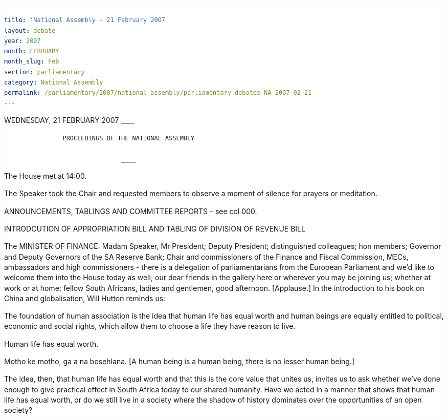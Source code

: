 ```yaml
---
title: 'National Assembly - 21 February 2007'
layout: debate
year: 2007
month: FEBRUARY
month_slug: Feb
section: parliamentary
category: National Assembly
permalink: /parliamentary/2007/national-assembly/parliamentary-debates-NA-2007-02-21
---
```


WEDNESDAY, 21 FEBRUARY 2007
                                    ____




                    PROCEEDINGS OF THE NATIONAL ASSEMBLY

                                    ____

The House met at 14:00.

The Speaker took the Chair and requested members to observe a moment of
silence for prayers or meditation.

ANNOUNCEMENTS, TABLINGS AND COMMITTEE REPORTS – see col 000.

 INTRODCUTION OF APPROPRIATION BILL AND TABLING OF DIVISION OF REVENUE BILL

The MINISTER OF FINANCE: Madam Speaker, Mr President; Deputy President;
distinguished colleagues; hon members; Governor and Deputy Governors of the
SA Reserve Bank; Chair and commissioners of the Finance and Fiscal
Commission, MECs, ambassadors and high commissioners - there is a
delegation of parliamentarians from the European Parliament and we’d like
to welcome them into the House today as well; our dear friends in the
gallery here or wherever you may be joining us; whether at work or at home;
fellow South Africans, ladies and gentlemen, good afternoon. [Applause.]
In the introduction to his book on China and globalisation, Will Hutton
reminds us:

   The foundation of human association is the idea that human life has equal
   worth and human beings are equally entitled to political, economic and
   social rights, which allow them to choose a life they have reason to
   live.


Human life has equal worth.

Motho ke motho, ga a na bosehlana. [A human being is a human being, there
is no lesser human being.]

The idea, then, that human life has equal worth and that this is the core
value that unites us, invites us to ask whether we’ve done enough to give
practical effect in South Africa today to our shared humanity. Have we
acted in a manner that shows that human life has equal worth, or do we
still live in a society where the shadow of history dominates over the
opportunities of an open society?
